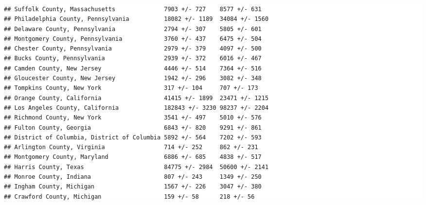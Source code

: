     ## Suffolk County, Massachusetts              7903 +/- 727    8577 +/- 631  
    ## Philadelphia County, Pennsylvania          18082 +/- 1189  34084 +/- 1560
    ## Delaware County, Pennsylvania              2794 +/- 307    5805 +/- 601  
    ## Montgomery County, Pennsylvania            3760 +/- 437    6475 +/- 504  
    ## Chester County, Pennsylvania               2979 +/- 379    4097 +/- 500  
    ## Bucks County, Pennsylvania                 2939 +/- 372    6016 +/- 467  
    ## Camden County, New Jersey                  4446 +/- 514    7364 +/- 516  
    ## Gloucester County, New Jersey              1942 +/- 296    3082 +/- 348  
    ## Tompkins County, New York                  317 +/- 104     707 +/- 173   
    ## Orange County, California                  41415 +/- 1899  23471 +/- 1215
    ## Los Angeles County, California             182843 +/- 3230 98237 +/- 2204
    ## Richmond County, New York                  3541 +/- 497    5010 +/- 576  
    ## Fulton County, Georgia                     6843 +/- 820    9291 +/- 861  
    ## District of Columbia, District of Columbia 5892 +/- 564    7202 +/- 593  
    ## Arlington County, Virginia                 714 +/- 252     862 +/- 231   
    ## Montgomery County, Maryland                6886 +/- 685    4838 +/- 517  
    ## Harris County, Texas                       84775 +/- 2984  50600 +/- 2141
    ## Monroe County, Indiana                     807 +/- 243     1349 +/- 250  
    ## Ingham County, Michigan                    1567 +/- 226    3047 +/- 380  
    ## Crawford County, Michigan                  159 +/- 58      218 +/- 56    